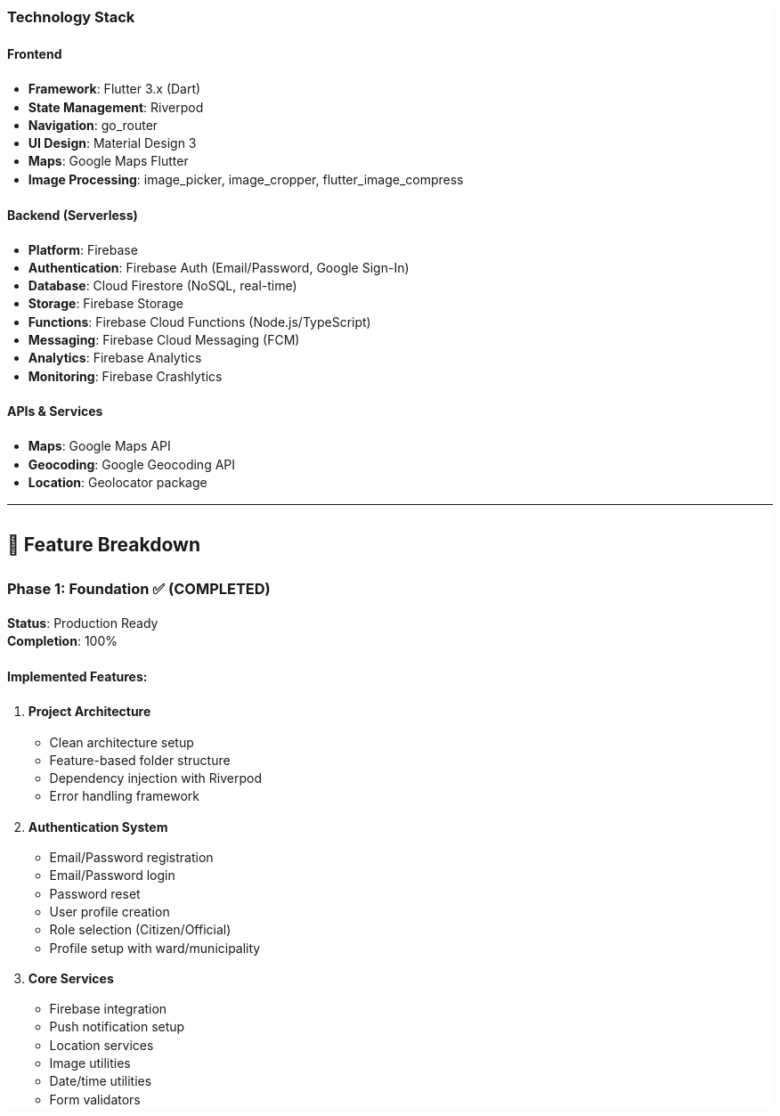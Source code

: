 ### Technology Stack

#### Frontend
- **Framework**: Flutter 3.x (Dart)
- **State Management**: Riverpod
- **Navigation**: go_router
- **UI Design**: Material Design 3
- **Maps**: Google Maps Flutter
- **Image Processing**: image_picker, image_cropper, flutter_image_compress

#### Backend (Serverless)
- **Platform**: Firebase
- **Authentication**: Firebase Auth (Email/Password, Google Sign-In)
- **Database**: Cloud Firestore (NoSQL, real-time)
- **Storage**: Firebase Storage
- **Functions**: Firebase Cloud Functions (Node.js/TypeScript)
- **Messaging**: Firebase Cloud Messaging (FCM)
- **Analytics**: Firebase Analytics
- **Monitoring**: Firebase Crashlytics

#### APIs & Services
- **Maps**: Google Maps API
- **Geocoding**: Google Geocoding API
- **Location**: Geolocator package

---

## 📱 Feature Breakdown

### Phase 1: Foundation ✅ (COMPLETED)
**Status**: Production Ready  
**Completion**: 100%

#### Implemented Features:
1. **Project Architecture**
   - Clean architecture setup
   - Feature-based folder structure
   - Dependency injection with Riverpod
   - Error handling framework

2. **Authentication System**
   - Email/Password registration
   - Email/Password login
   - Password reset
   - User profile creation
   - Role selection (Citizen/Official)
   - Profile setup with ward/municipality

3. **Core Services**
   - Firebase integration
   - Push notification setup
   - Location services
   - Image utilities
   - Date/time utilities
   - Form validators
